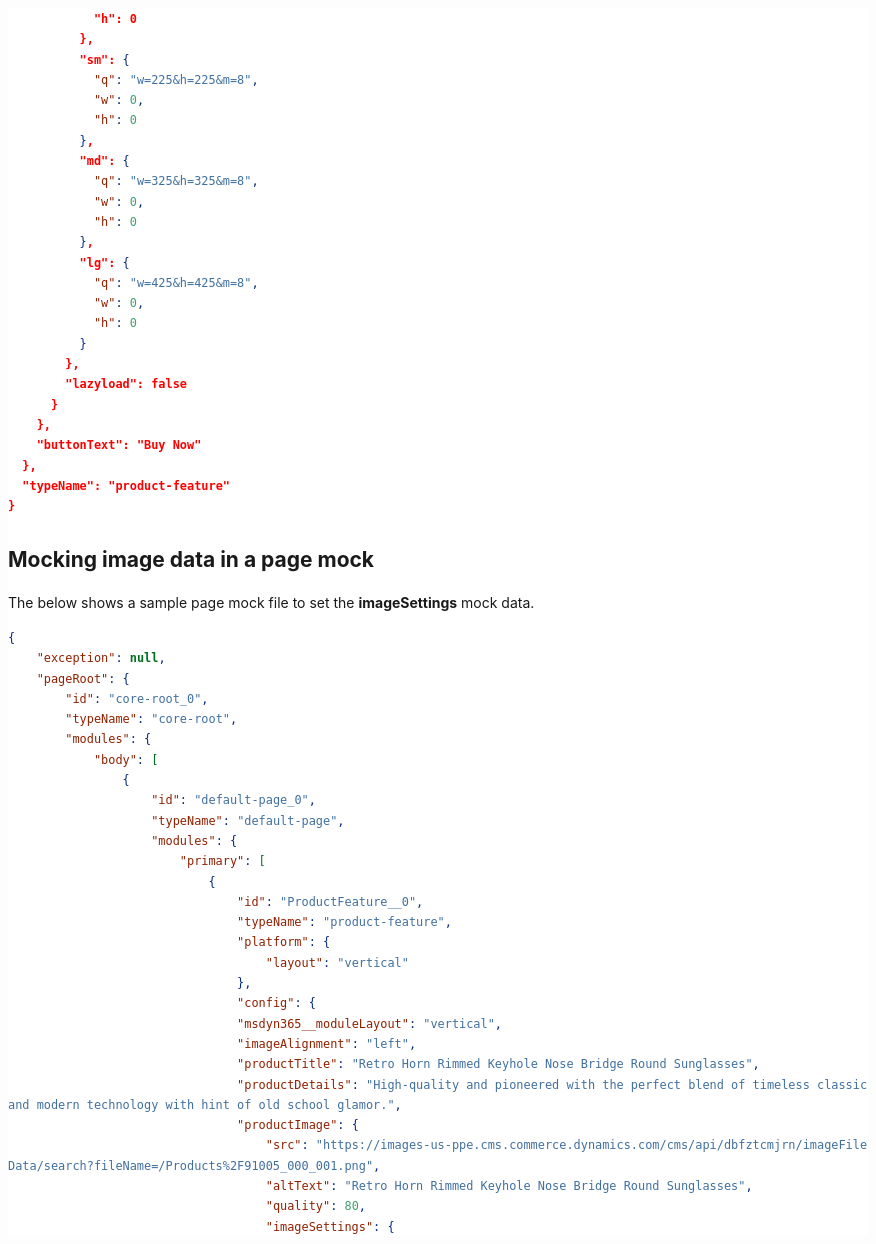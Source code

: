 ```json
            "h": 0
          },
          "sm": {
            "q": "w=225&h=225&m=8",
            "w": 0,
            "h": 0
          },
          "md": {
            "q": "w=325&h=325&m=8",
            "w": 0,
            "h": 0
          },
          "lg": {
            "q": "w=425&h=425&m=8",
            "w": 0,
            "h": 0
          }
        },
        "lazyload": false
      }
    },
    "buttonText": "Buy Now"
  },
  "typeName": "product-feature"
}
```

## Mocking image data in a page mock
The below shows a sample page mock file to set the **imageSettings** mock data.

```json
{
    "exception": null,
    "pageRoot": {
        "id": "core-root_0",
        "typeName": "core-root",
        "modules": {
            "body": [
                {
                    "id": "default-page_0",
                    "typeName": "default-page",
                    "modules": {
                        "primary": [
                            {
                                "id": "ProductFeature__0",
                                "typeName": "product-feature",
                                "platform": {
                                    "layout": "vertical"
                                },
                                "config": {
                                "msdyn365__moduleLayout": "vertical",
                                "imageAlignment": "left",
                                "productTitle": "Retro Horn Rimmed Keyhole Nose Bridge Round Sunglasses",
                                "productDetails": "High-quality and pioneered with the perfect blend of timeless classic and modern technology with hint of old school glamor.",
                                "productImage": {
                                    "src": "https://images-us-ppe.cms.commerce.dynamics.com/cms/api/dbfztcmjrn/imageFileData/search?fileName=/Products%2F91005_000_001.png",
                                    "altText": "Retro Horn Rimmed Keyhole Nose Bridge Round Sunglasses",
                                    "quality": 80,
                                    "imageSettings": {
```